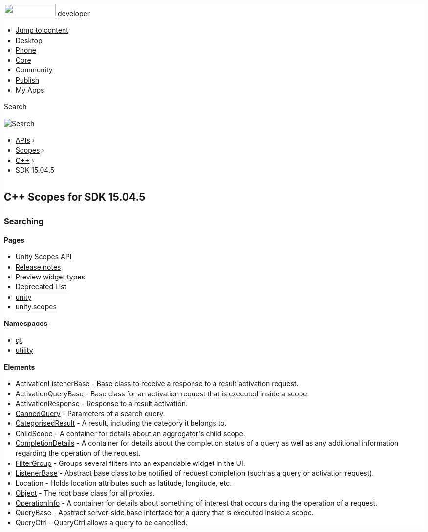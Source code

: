 <a href="https://developer.ubuntu.com/" class="logo-ubuntu"><img src="https://developer.ubuntu.com/assets/sites/ubuntu/latest/u/img/logos/logo-ubuntu-orange.svg" width="106" height="25" /> <span>developer</span></a>

-   [Jump to content](index.html#main-content)
-   [Desktop](https://developer.ubuntu.com/en/desktop/)
-   [Phone](https://developer.ubuntu.com/en/phone/)
-   [Core](https://developer.ubuntu.com/core)
-   [Community](https://developer.ubuntu.com/en/community/)
-   [Publish](https://developer.ubuntu.com/en/publish/)
-   [My Apps](https://myapps.developer.ubuntu.com/)

Search

<img src="https://developer.ubuntu.com/assets/sites/ubuntu/latest/u/img/search-white.svg" alt="Search" height="28" />

-   [APIs](../../../index.html) ›
-   [Scopes](../../index.html) ›
-   [C++](../index.html) ›
-   SDK 15.04.5



C++ Scopes for SDK 15.04.5
--------------------------

### Searching

**Pages**
-   [Unity Scopes API](index/index.html)
-   [Release notes](md__r_e_l_e_a_s_e__n_o_t_e_s/index.html)
-   [Preview widget types](previewwidgets/index.html)
-   [Deprecated List](deprecated/index.html)
-   [unity](unity/index.html)
-   [unity.scopes](unity.scopes/index.html)

**Namespaces**
-   [qt](unity.scopes.qt/index.html)
-   [utility](unity.scopes.utility/index.html)

**Elements**
-   [ActivationListenerBase](unity.scopes.ActivationListenerBase/index.html) - Base class to receive a response to a result activation request.
-   [ActivationQueryBase](unity.scopes.ActivationQueryBase/index.html) - Base class for an activation request that is executed inside a scope.
-   [ActivationResponse](unity.scopes.ActivationResponse/index.html) - Response to a result activation.
-   [CannedQuery](unity.scopes.CannedQuery/index.html) - Parameters of a search query.
-   [CategorisedResult](unity.scopes.CategorisedResult/index.html) - A result, including the category it belongs to.
-   [ChildScope](unity.scopes.ChildScope/index.html) - A container for details about an aggregator's child scope.
-   [CompletionDetails](unity.scopes.CompletionDetails/index.html) - A container for details about the completion status of a query as well as any additional information regarding the operation of the request.
-   [FilterGroup](unity.scopes.FilterGroup/index.html) - Groups several filters into an expandable widget in the UI.
-   [ListenerBase](unity.scopes.ListenerBase/index.html) - Abstract base class to be notified of request completion (such as a query or activation request).
-   [Location](unity.scopes.Location/index.html) - Holds location attributes such as latitude, longitude, etc.
-   [Object](unity.scopes.Object/index.html) - The root base class for all proxies.
-   [OperationInfo](unity.scopes.OperationInfo/index.html) - A container for details about something of interest that occurs during the operation of a request.
-   [QueryBase](unity.scopes.QueryBase/index.html) - Abstract server-side base interface for a query that is executed inside a scope.
-   [QueryCtrl](unity.scopes.QueryCtrl/index.html) - QueryCtrl allows a query to be cancelled.